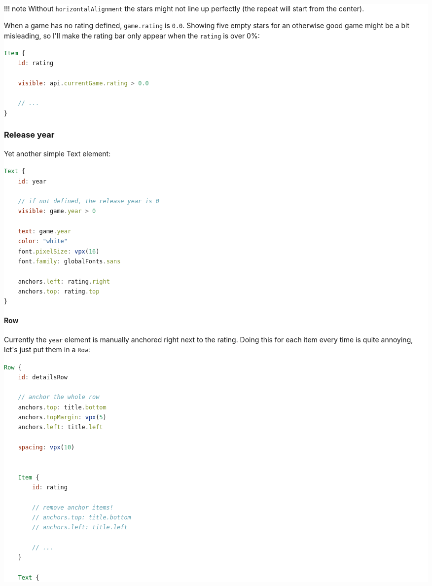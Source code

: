 !!! note
    Without `horizontalAlignment` the stars might not line up perfectly (the repeat will start from the center).

When a game has no rating defined, `game.rating` is `0.0`. Showing five empty stars for an otherwise good game might be a bit misleading, so I'll make the rating bar only appear when the `rating` is over 0%:

```qml hl_lines="4"
Item {
    id: rating

    visible: api.currentGame.rating > 0.0

    // ...
}
```

### Release year

Yet another simple Text element:

```qml
Text {
    id: year

    // if not defined, the release year is 0
    visible: game.year > 0

    text: game.year
    color: "white"
    font.pixelSize: vpx(16)
    font.family: globalFonts.sans

    anchors.left: rating.right
    anchors.top: rating.top
}
```

#### Row

Currently the `year` element is manually anchored right next to the rating. Doing this for each item every time is quite annoying, let's just put them in a `Row`:

```qml
Row {
    id: detailsRow

    // anchor the whole row
    anchors.top: title.bottom
    anchors.topMargin: vpx(5)
    anchors.left: title.left

    spacing: vpx(10)


    Item {
        id: rating

        // remove anchor items!
        // anchors.top: title.bottom
        // anchors.left: title.left

        // ...
    }

    Text {
```